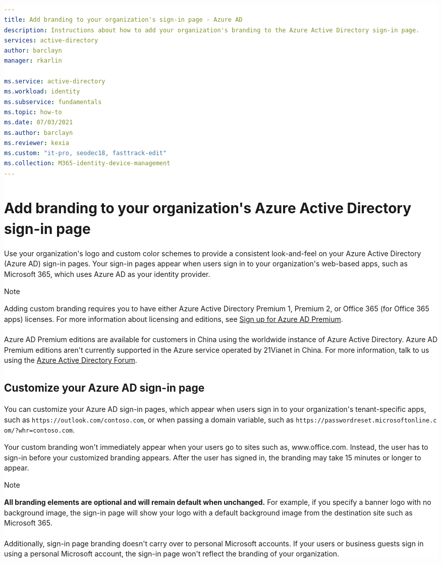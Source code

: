 ```yaml
---
title: Add branding to your organization's sign-in page - Azure AD
description: Instructions about how to add your organization's branding to the Azure Active Directory sign-in page.
services: active-directory
author: barclayn
manager: rkarlin

ms.service: active-directory
ms.workload: identity
ms.subservice: fundamentals
ms.topic: how-to
ms.date: 07/03/2021
ms.author: barclayn
ms.reviewer: kexia
ms.custom: "it-pro, seodec18, fasttrack-edit"
ms.collection: M365-identity-device-management
---
```


# Add branding to your organization's Azure Active Directory sign-in page
Use your organization's logo and custom color schemes to provide a consistent look-and-feel on your Azure Active Directory (Azure AD) sign-in pages. Your sign-in pages appear when users sign in to your organization's web-based apps, such as Microsoft 365, which uses Azure AD as your identity provider.

>[!NOTE]
>Adding custom branding requires you to have either Azure Active Directory Premium 1, Premium 2, or Office 365 (for Office 365 apps) licenses. For more information about licensing and editions, see [Sign up for Azure AD Premium](active-directory-get-started-premium.md).<br><br>Azure AD Premium editions are available for customers in China using the worldwide instance of Azure Active Directory. Azure AD Premium editions aren't currently supported in the Azure service operated by 21Vianet in China. For more information, talk to us using the [Azure Active Directory Forum](https://feedback.azure.com/d365community/forum/22920db1-ad25-ec11-b6e6-000d3a4f0789).

## Customize your Azure AD sign-in page
You can customize your Azure AD sign-in pages, which appear when users sign in to your organization's tenant-specific apps, such as `https://outlook.com/contoso.com`, or when passing a domain variable, such as `https://passwordreset.microsoftonline.com/?whr=contoso.com`.

Your custom branding won't immediately appear when your users go to sites such as, www\.office.com. Instead, the user has to sign-in before your customized branding appears. After the user has signed in, the branding may take 15 minutes or longer to appear. 

> [!NOTE]
> **All branding elements are optional and will remain default when unchanged.** For example, if you specify a banner logo with no background image, the sign-in page will show your logo with a default background image from the destination site such as Microsoft 365.<br><br>Additionally, sign-in page branding doesn't carry over to personal Microsoft accounts. If your users or business guests sign in using a personal Microsoft account, the sign-in page won't reflect the branding of your organization.
